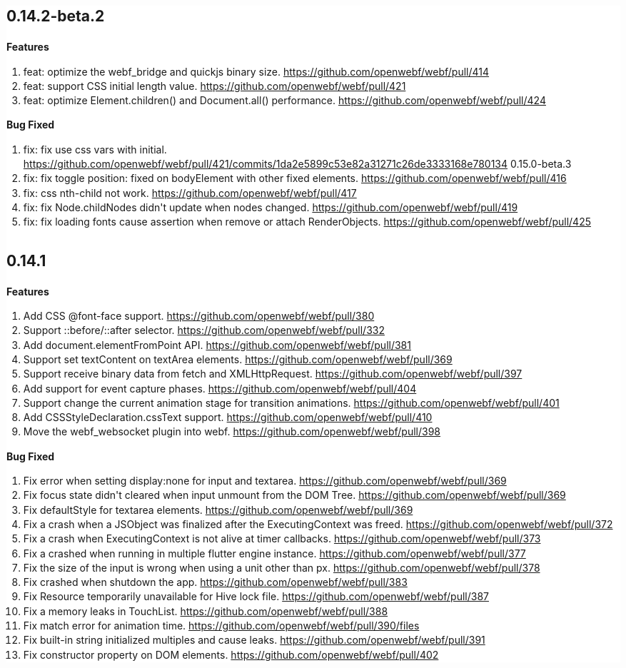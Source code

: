 ## 0.14.2-beta.2

**Features**

1. feat: optimize the webf_bridge and quickjs binary size. https://github.com/openwebf/webf/pull/414
2. feat: support CSS initial length value. https://github.com/openwebf/webf/pull/421
3. feat: optimize Element.children() and Document.all() performance. https://github.com/openwebf/webf/pull/424

**Bug Fixed**

1. fix: fix use css vars with initial. https://github.com/openwebf/webf/pull/421/commits/1da2e5899c53e82a31271c26de3333168e780134
   0.15.0-beta.3
2. fix: fix toggle position: fixed on bodyElement with other fixed elements. https://github.com/openwebf/webf/pull/416
3. fix: css nth-child not work. https://github.com/openwebf/webf/pull/417
4. fix: fix Node.childNodes didn't update when nodes changed. https://github.com/openwebf/webf/pull/419
5. fix: fix loading fonts cause assertion when remove or attach RenderObjects. https://github.com/openwebf/webf/pull/425

## 0.14.1

**Features**

1. Add CSS @font-face support. https://github.com/openwebf/webf/pull/380
2. Support ::before/::after selector. https://github.com/openwebf/webf/pull/332
3. Add document.elementFromPoint API. https://github.com/openwebf/webf/pull/381
4. Support set textContent on textArea elements. https://github.com/openwebf/webf/pull/369
5. Support receive binary data from fetch and XMLHttpRequest. https://github.com/openwebf/webf/pull/397
6. Add support for event capture phases. https://github.com/openwebf/webf/pull/404
7. Support change the current animation stage for transition animations. https://github.com/openwebf/webf/pull/401
8. Add CSSStyleDeclaration.cssText support. https://github.com/openwebf/webf/pull/410
9. Move the webf_websocket plugin into webf. https://github.com/openwebf/webf/pull/398

**Bug Fixed**

1. Fix error when setting display:none for input and textarea. https://github.com/openwebf/webf/pull/369
2. Fix focus state didn't cleared when input unmount from the DOM Tree. https://github.com/openwebf/webf/pull/369
3. Fix defaultStyle for textarea elements. https://github.com/openwebf/webf/pull/369
4. Fix a crash when a JSObject was finalized after the ExecutingContext was freed. https://github.com/openwebf/webf/pull/372
5. Fix a crash when ExecutingContext is not alive at timer callbacks. https://github.com/openwebf/webf/pull/373
6. Fix a crashed when running in multiple flutter engine instance. https://github.com/openwebf/webf/pull/377
7. Fix the size of the input is wrong when using a unit other than px. https://github.com/openwebf/webf/pull/378
8. Fix crashed when shutdown the app. https://github.com/openwebf/webf/pull/383
9. Fix Resource temporarily unavailable for Hive lock file. https://github.com/openwebf/webf/pull/387
10. Fix a memory leaks in TouchList. https://github.com/openwebf/webf/pull/388
11. Fix match error for animation time. https://github.com/openwebf/webf/pull/390/files
12. Fix built-in string initialized multiples and cause leaks.  https://github.com/openwebf/webf/pull/391
13. Fix constructor property on DOM elements. https://github.com/openwebf/webf/pull/402
